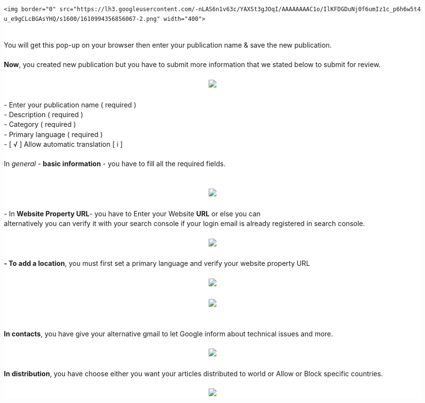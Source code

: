     <img border="0" src="https://lh3.googleusercontent.com/-nLAS6n1v63c/YAXSt3gJOqI/AAAAAAAAC1o/IlKFDGDuNj0f6umIz1c_p6h6w5t4u_e9gCLcBGAsYHQ/s1600/1610994356856067-2.png" width="400">
  </a>
</div><br></div><div>You will get this pop-up on your browser then enter your publication name &amp; save the new publication.&nbsp;</div><div><br></div><div><b>Now</b>, you created new publication but you have to submit more information that we stated below to submit for review.&nbsp;</div><div><br></div><div><div class="separator" style="clear: both; text-align: center;">
  <a href="https://lh3.googleusercontent.com/-TnQCMupGL3Y/YAXStBI-22I/AAAAAAAAC1k/C2Rn7iePDX4_qOrXUUHHWuL3XP1ozsW4gCLcBGAsYHQ/s1600/1610994352762928-3.png" imageanchor="1" style="margin-left: 1em; margin-right: 1em;">
    <img border="0" src="https://lh3.googleusercontent.com/-TnQCMupGL3Y/YAXStBI-22I/AAAAAAAAC1k/C2Rn7iePDX4_qOrXUUHHWuL3XP1ozsW4gCLcBGAsYHQ/s1600/1610994352762928-3.png" width="400">
  </a>
</div><br></div><div>- Enter your publication name ( required )&nbsp;</div><div>- Description ( required )&nbsp;</div><div>- Category ( required )&nbsp;</div><div>- Primary language ( required )&nbsp;</div><div>- [ √ ] Allow automatic translation [ i ]</div><div><br></div><div>In <i>general</i> - <b>basic information</b> - you have to fill all the required fields.&nbsp;</div><div><br></div><div><br></div><div><div class="separator" style="clear: both; text-align: center;">
  <a href="https://lh3.googleusercontent.com/-1mTjSWbD-W0/YAXSsORfgUI/AAAAAAAAC1g/e9KImQ-K7AwJsg8Iqf8q4uh0j_-SW1NbQCLcBGAsYHQ/s1600/1610994348617282-4.png" imageanchor="1" style="margin-left: 1em; margin-right: 1em;">
    <img border="0" src="https://lh3.googleusercontent.com/-1mTjSWbD-W0/YAXSsORfgUI/AAAAAAAAC1g/e9KImQ-K7AwJsg8Iqf8q4uh0j_-SW1NbQCLcBGAsYHQ/s1600/1610994348617282-4.png" width="400">
  </a>
</div><br></div><div>- In <b>Website Property URL</b>- you have to Enter your Website <b>URL</b>&nbsp;or else you can</div><div>alternatively you can verify it with your search console if your login email is already registered in search console.&nbsp;</div><div><br></div><div><div class="separator" style="clear: both; text-align: center;">
  <a href="https://lh3.googleusercontent.com/-dot_QAko9mY/YAXSrEAFwrI/AAAAAAAAC1c/4gE2q42nYgIwSslP3MgQw2FrBeDm8FCFACLcBGAsYHQ/s1600/1610994345151649-5.png" imageanchor="1" style="margin-left: 1em; margin-right: 1em;">
    <img border="0" src="https://lh3.googleusercontent.com/-dot_QAko9mY/YAXSrEAFwrI/AAAAAAAAC1c/4gE2q42nYgIwSslP3MgQw2FrBeDm8FCFACLcBGAsYHQ/s1600/1610994345151649-5.png" width="400">
  </a>
</div><br></div><div><b>- To add a location</b>, you must first set a primary language and verify your website property URL</div><div><br></div><div><div class="separator" style="clear: both; text-align: center;">
  <a href="https://lh3.googleusercontent.com/-MyhdDF2PPSI/YAXSqAGHjvI/AAAAAAAAC1Y/K2CJUfell9A8vxCNHQjMvSvTKhLGDPppgCLcBGAsYHQ/s1600/1610994341305328-6.png" imageanchor="1" style="margin-left: 1em; margin-right: 1em;">
    <img border="0" src="https://lh3.googleusercontent.com/-MyhdDF2PPSI/YAXSqAGHjvI/AAAAAAAAC1Y/K2CJUfell9A8vxCNHQjMvSvTKhLGDPppgCLcBGAsYHQ/s1600/1610994341305328-6.png" width="400">
  </a>
</div><br></div><div><div class="separator" style="clear: both; text-align: center;">
  <a href="https://lh3.googleusercontent.com/-plMNpev3cGI/YAXSpaxnyxI/AAAAAAAAC1U/Qs_2I5OHb2kFX1keSyYJjr3SdifLIP_6ACLcBGAsYHQ/s1600/1610994337787866-7.png" imageanchor="1" style="margin-left: 1em; margin-right: 1em;">
    <img border="0" src="https://lh3.googleusercontent.com/-plMNpev3cGI/YAXSpaxnyxI/AAAAAAAAC1U/Qs_2I5OHb2kFX1keSyYJjr3SdifLIP_6ACLcBGAsYHQ/s1600/1610994337787866-7.png" width="400">
  </a>
</div><br></div><div><br></div><div><b>In contacts</b>, you have give your alternative gmail to let Google inform about technical issues and more.&nbsp;</div><div><br></div><div><div class="separator" style="clear: both; text-align: center;">
  <a href="https://lh3.googleusercontent.com/-HlWJ2bZ9n7Q/YAXSoQoeLXI/AAAAAAAAC1Q/atRi5ljZL2EVb9hHOVthudfMSfGomF6GwCLcBGAsYHQ/s1600/1610994334258137-8.png" imageanchor="1" style="margin-left: 1em; margin-right: 1em;">
    <img border="0" src="https://lh3.googleusercontent.com/-HlWJ2bZ9n7Q/YAXSoQoeLXI/AAAAAAAAC1Q/atRi5ljZL2EVb9hHOVthudfMSfGomF6GwCLcBGAsYHQ/s1600/1610994334258137-8.png" width="400">
  </a>
</div><br></div><div><b>In distribution</b>, you have choose either you want your articles distributed to world or Allow or Block specific countries.&nbsp;</div><div><br></div><div><div class="separator" style="clear: both; text-align: center;">
  <a href="https://lh3.googleusercontent.com/-92As9yEYutk/YAXSnXrZ20I/AAAAAAAAC1M/92jrg_0nA5o8YZB9uJG4HMzWcluhitUrwCLcBGAsYHQ/s1600/1610994330176775-9.png" imageanchor="1" style="margin-left: 1em; margin-right: 1em;">
    <img border="0" src="https://lh3.googleusercontent.com/-92As9yEYutk/YAXSnXrZ20I/AAAAAAAAC1M/92jrg_0nA5o8YZB9uJG4HMzWcluhitUrwCLcBGAsYHQ/s1600/1610994330176775-9.png" width="400">